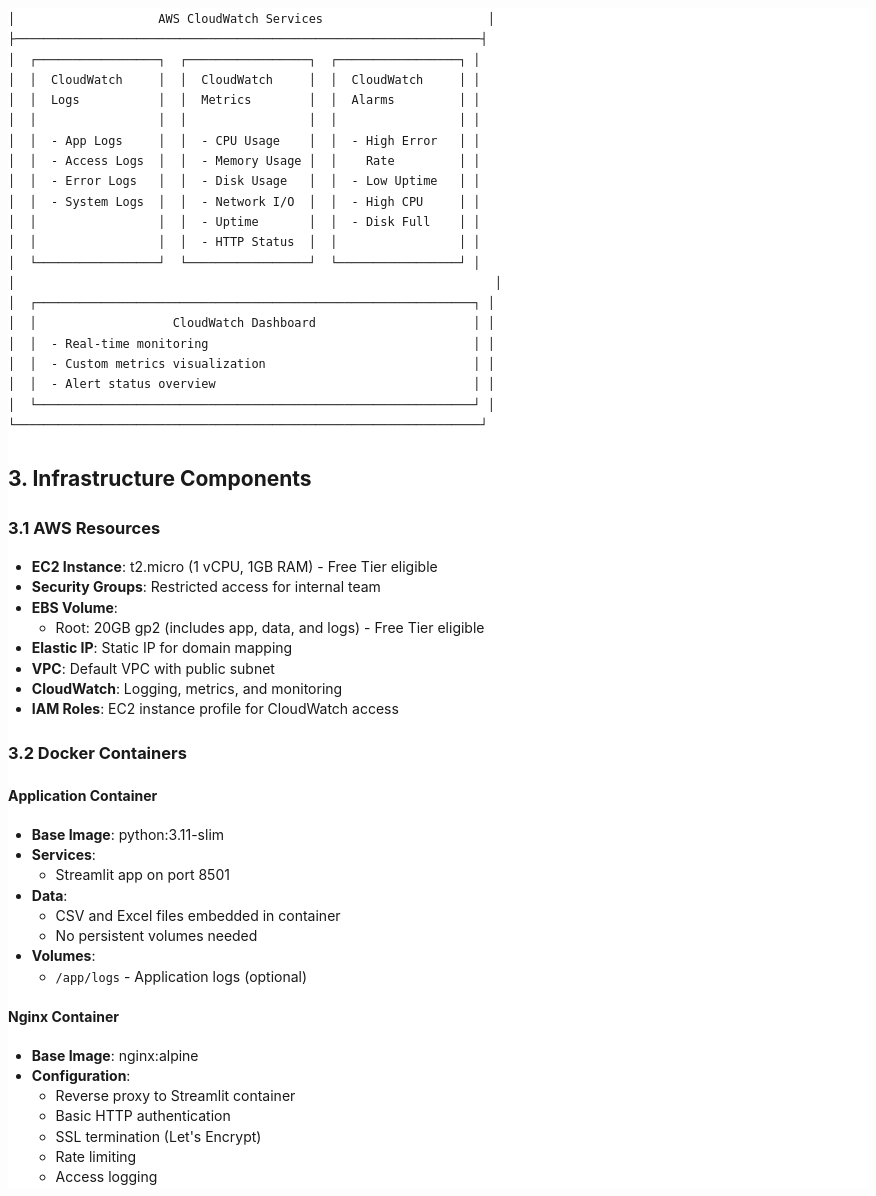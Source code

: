 ```
│                    AWS CloudWatch Services                       │
├─────────────────────────────────────────────────────────────────┤
│  ┌─────────────────┐  ┌─────────────────┐  ┌─────────────────┐ │
│  │  CloudWatch     │  │  CloudWatch     │  │  CloudWatch     │ │
│  │  Logs           │  │  Metrics        │  │  Alarms         │ │
│  │                 │  │                 │  │                 │ │
│  │  - App Logs     │  │  - CPU Usage    │  │  - High Error   │ │
│  │  - Access Logs  │  │  - Memory Usage │  │    Rate         │ │
│  │  - Error Logs   │  │  - Disk Usage   │  │  - Low Uptime   │ │
│  │  - System Logs  │  │  - Network I/O  │  │  - High CPU     │ │
│  │                 │  │  - Uptime       │  │  - Disk Full    │ │
│  │                 │  │  - HTTP Status  │  │                 │ │
│  └─────────────────┘  └─────────────────┘  └─────────────────┘ │
│                                                                   │
│  ┌─────────────────────────────────────────────────────────────┐ │
│  │                   CloudWatch Dashboard                      │ │
│  │  - Real-time monitoring                                     │ │
│  │  - Custom metrics visualization                             │ │
│  │  - Alert status overview                                    │ │
│  └─────────────────────────────────────────────────────────────┘ │
└─────────────────────────────────────────────────────────────────┘
```

## 3. Infrastructure Components

### 3.1 AWS Resources

- **EC2 Instance**: t2.micro (1 vCPU, 1GB RAM) - Free Tier eligible
- **Security Groups**: Restricted access for internal team
- **EBS Volume**: 
  - Root: 20GB gp2 (includes app, data, and logs) - Free Tier eligible
- **Elastic IP**: Static IP for domain mapping
- **VPC**: Default VPC with public subnet
- **CloudWatch**: Logging, metrics, and monitoring
- **IAM Roles**: EC2 instance profile for CloudWatch access

### 3.2 Docker Containers

#### Application Container
- **Base Image**: python:3.11-slim
- **Services**:
  - Streamlit app on port 8501
- **Data**: 
  - CSV and Excel files embedded in container
  - No persistent volumes needed
- **Volumes**: 
  - `/app/logs` - Application logs (optional)

#### Nginx Container
- **Base Image**: nginx:alpine
- **Configuration**:
  - Reverse proxy to Streamlit container
  - Basic HTTP authentication
  - SSL termination (Let's Encrypt)
  - Rate limiting
  - Access logging
